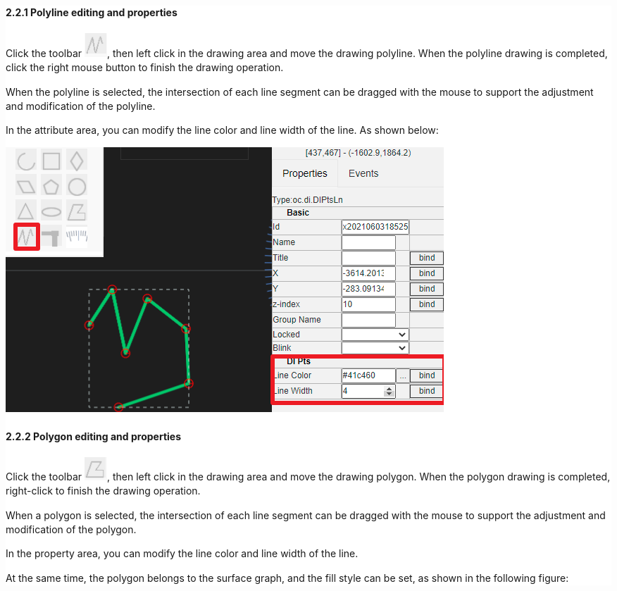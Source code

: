 #### 2.2.1 Polyline editing and properties



Click the toolbar <img src="../img/hmi_basic_zln.png">, then left click in the drawing area and move the drawing polyline. When the polyline drawing is completed, click the right mouse button to finish the drawing operation.

When the polyline is selected, the intersection of each line segment can be dragged with the mouse to support the adjustment and modification of the polyline.

In the attribute area, you can modify the line color and line width of the line. As shown below:

<img src="../img/hmi_basic_zln1.png">

#### 2.2.2 Polygon editing and properties



Click the toolbar <img src="../img/hmi_basic_py.png">, then left click in the drawing area and move the drawing polygon. When the polygon drawing is completed, right-click to finish the drawing operation.

When a polygon is selected, the intersection of each line segment can be dragged with the mouse to support the adjustment and modification of the polygon.

In the property area, you can modify the line color and line width of the line.

At the same time, the polygon belongs to the surface graph, and the fill style can be set, as shown in the following figure:
